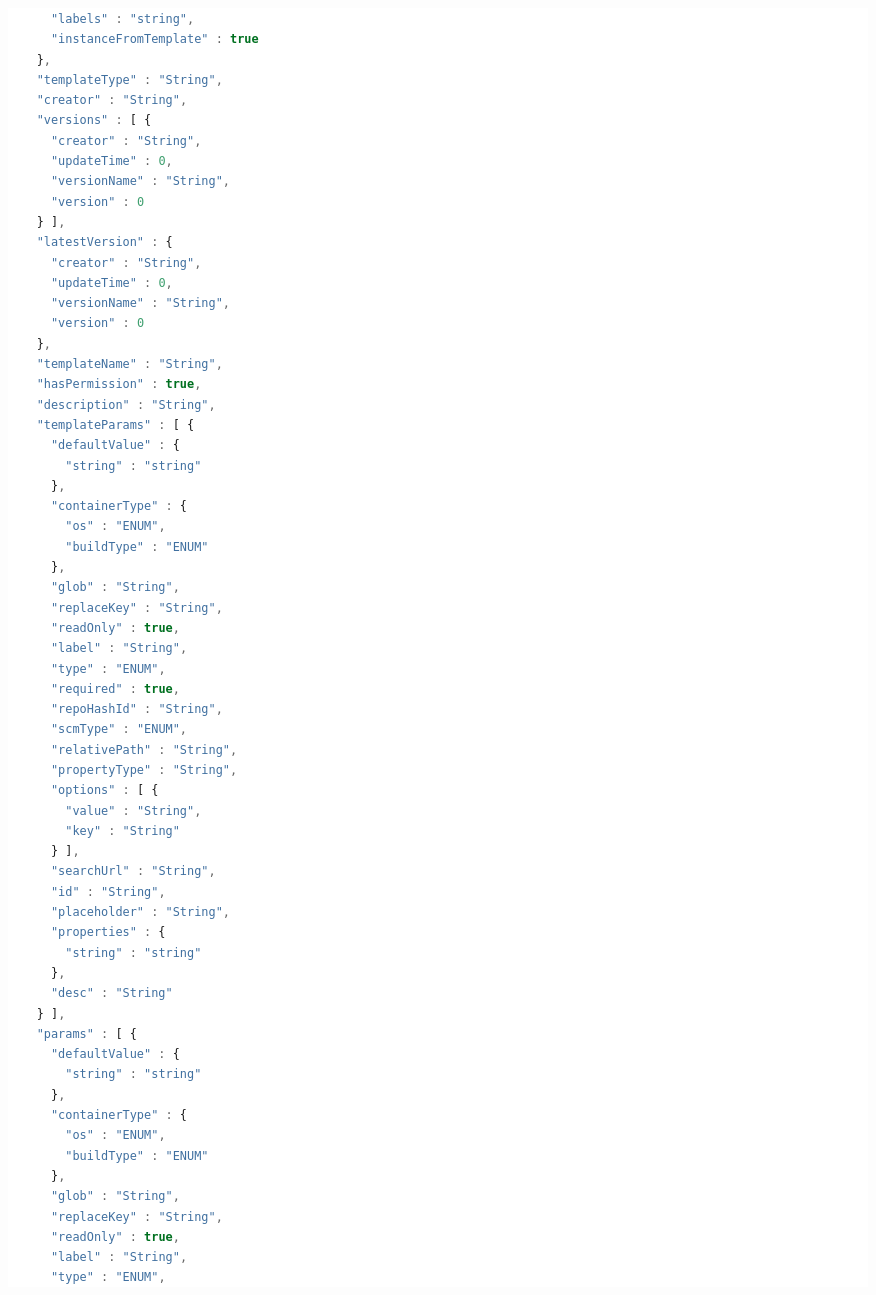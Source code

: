 ```javascript
      "labels" : "string",
      "instanceFromTemplate" : true
    },
    "templateType" : "String",
    "creator" : "String",
    "versions" : [ {
      "creator" : "String",
      "updateTime" : 0,
      "versionName" : "String",
      "version" : 0
    } ],
    "latestVersion" : {
      "creator" : "String",
      "updateTime" : 0,
      "versionName" : "String",
      "version" : 0
    },
    "templateName" : "String",
    "hasPermission" : true,
    "description" : "String",
    "templateParams" : [ {
      "defaultValue" : {
        "string" : "string"
      },
      "containerType" : {
        "os" : "ENUM",
        "buildType" : "ENUM"
      },
      "glob" : "String",
      "replaceKey" : "String",
      "readOnly" : true,
      "label" : "String",
      "type" : "ENUM",
      "required" : true,
      "repoHashId" : "String",
      "scmType" : "ENUM",
      "relativePath" : "String",
      "propertyType" : "String",
      "options" : [ {
        "value" : "String",
        "key" : "String"
      } ],
      "searchUrl" : "String",
      "id" : "String",
      "placeholder" : "String",
      "properties" : {
        "string" : "string"
      },
      "desc" : "String"
    } ],
    "params" : [ {
      "defaultValue" : {
        "string" : "string"
      },
      "containerType" : {
        "os" : "ENUM",
        "buildType" : "ENUM"
      },
      "glob" : "String",
      "replaceKey" : "String",
      "readOnly" : true,
      "label" : "String",
      "type" : "ENUM",
```